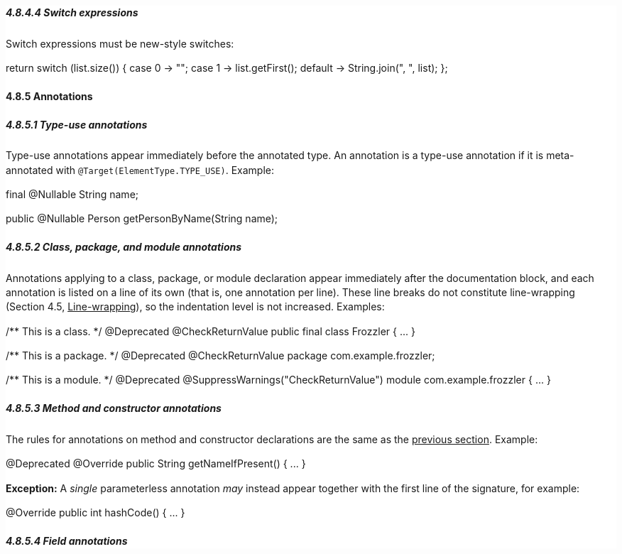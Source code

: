 ##### 4.8.4.4 Switch expressions

Switch expressions must be new-style switches:

  return switch (list.size()) {
    case 0 -> "";
    case 1 -> list.getFirst();
    default -> String.join(", ", list);
  };

#### 4.8.5 Annotations

##### 4.8.5.1 Type-use annotations

Type-use annotations appear immediately before the annotated type. An annotation is a type-use annotation if it is meta-annotated with `@Target(ElementType.TYPE_USE)`. Example:

final @Nullable String name;

public @Nullable Person getPersonByName(String name);

##### 4.8.5.2 Class, package, and module annotations

Annotations applying to a class, package, or module declaration appear immediately after the documentation block, and each annotation is listed on a line of its own (that is, one annotation per line). These line breaks do not constitute line-wrapping (Section 4.5, [Line-wrapping](#s4.5-line-wrapping)), so the indentation level is not increased. Examples:

/\*\* This is a class. \*/
@Deprecated
@CheckReturnValue
public final class Frozzler { ... }

/\*\* This is a package. \*/
@Deprecated
@CheckReturnValue
package com.example.frozzler;

/\*\* This is a module. \*/
@Deprecated
@SuppressWarnings("CheckReturnValue")
module com.example.frozzler { ... }

##### 4.8.5.3 Method and constructor annotations

The rules for annotations on method and constructor declarations are the same as the [previous section](#s4.8.5.2-class-annotation-style). Example:

@Deprecated
@Override
public String getNameIfPresent() { ... }

**Exception:** A _single_ parameterless annotation _may_ instead appear together with the first line of the signature, for example:

@Override public int hashCode() { ... }

##### 4.8.5.4 Field annotations
